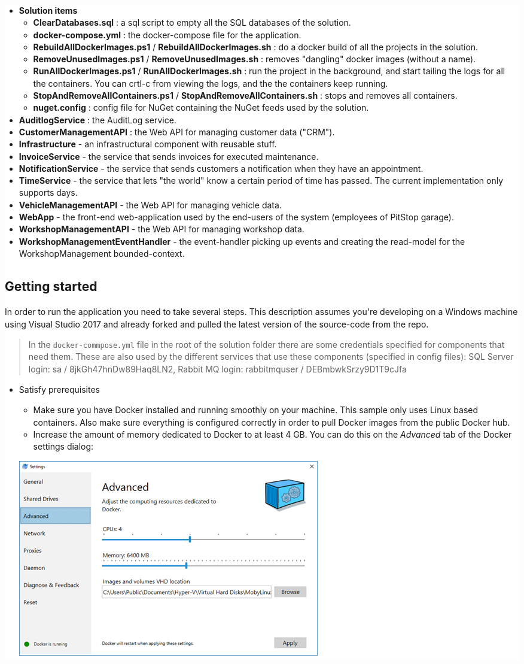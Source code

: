 - **Solution items**
	- **ClearDatabases.sql** : a sql script to empty all the SQL databases of the solution.
	- **docker-compose.yml** : the docker-compose file for the application.
	- **RebuildAllDockerImages.ps1** / **RebuildAllDockerImages.sh** : do a docker build of all the projects in the solution.
	- **RemoveUnusedImages.ps1** / **RemoveUnusedImages.sh** : removes "dangling" docker images (without a name).
    - **RunAllDockerImages.ps1** / **RunAllDockerImages.sh** : run the project in the background, and start tailing the logs for all the containers. You can crtl-c from viewing the logs, and the the containers keep running.
	- **StopAndRemoveAllContainers.ps1** / **StopAndRemoveAllContainers.sh** : stops and removes all containers.
	- **nuget.config** : config file for NuGet containing the NuGet feeds used by the solution.
- **AuditlogService** : the AuditLog service.
- **CustomerManagementAPI** : the Web API for managing customer data ("CRM").
- **Infrastructure** - an infrastructural component with reusable stuff. 
- **InvoiceService** - the service that sends invoices for executed maintenance.
- **NotificationService** - the service that sends customers a notification when they have an appointment.
- **TimeService** - the service that lets "the world" know a certain period of time has passed. The current implementation only supports days. 
- **VehicleManagementAPI** - the Web API for managing vehicle data.
- **WebApp** - the front-end web-application used by the end-users of the system (employees of PitStop garage).
- **WorkshopManagementAPI** - the Web API for managing workshop data.
- **WorkshopManagementEventHandler** - the event-handler picking up events and creating the read-model for the WorkshopManagement bounded-context.

## Getting started
In order to run the application you need to take several steps. This description assumes you're developing on a Windows machine using Visual Studio 2017 and already forked and pulled the latest version of the source-code from the repo.

> In the `docker-commpose.yml` file in the root of the solution folder there are some credentials specified for components that need them. These are also used by the different services that use these components (specified in config files): SQL Server login: sa / 8jkGh47hnDw89Haq8LN2, Rabbit MQ login: rabbitmquser / DEBmbwkSrzy9D1T9cJfa

- Satisfy prerequisites
    - Make sure you have Docker installed and running smoothly on your machine. This sample only uses Linux based containers. Also make sure everything is configured correctly in order to pull Docker images from the public Docker hub.
    - Increase the amount of memory dedicated to Docker to at least 4 GB. You can do this on the *Advanced* tab of the Docker settings dialog:

	![](img/docker-resources.png) 
